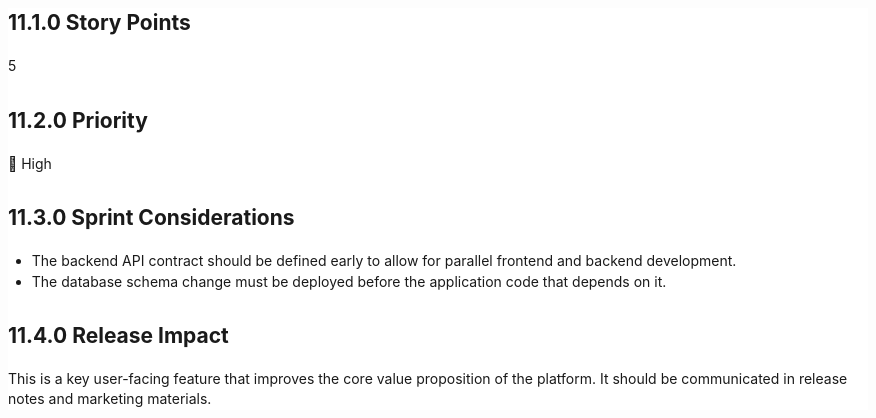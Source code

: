 ## 11.1.0 Story Points

5

## 11.2.0 Priority

🔴 High

## 11.3.0 Sprint Considerations

- The backend API contract should be defined early to allow for parallel frontend and backend development.
- The database schema change must be deployed before the application code that depends on it.

## 11.4.0 Release Impact

This is a key user-facing feature that improves the core value proposition of the platform. It should be communicated in release notes and marketing materials.


